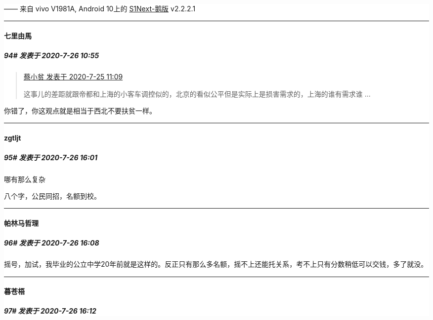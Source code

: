 —— 来自 vivo V1981A, Android 10上的 [S1Next-鹅版](https://github.com/ykrank/S1-Next/releases) v2.2.2.1







*****

####  七里由馬  
##### 94#       发表于 2020-7-26 10:55



<blockquote><a href="httphttps://bbs.saraba1st.com/2b/forum.php?mod=redirect&amp;goto=findpost&amp;pid=48210437&amp;ptid=1951176" target="_blank">蔡小贫 发表于 2020-7-25 11:09</a>

这事儿的差距就跟帝都和上海的小客车调控似的，北京的看似公平但是实际上是损害需求的，上海的谁有需求谁 ...</blockquote>
你错了，你这观点就是相当于西北不要扶贫一样。







*****

####  zgtljt  
##### 95#       发表于 2020-7-26 16:01




哪有那么复杂


八个字，公民同招，名额到校。







*****

####  帕林马哲理  
##### 96#       发表于 2020-7-26 16:08




摇号，加试，我毕业的公立中学20年前就是这样的。反正只有那么多名额，摇不上还能托关系，考不上只有分数稍低可以交钱，多了就没。







*****

####  暮苍梧  
##### 97#       发表于 2020-7-26 16:12



